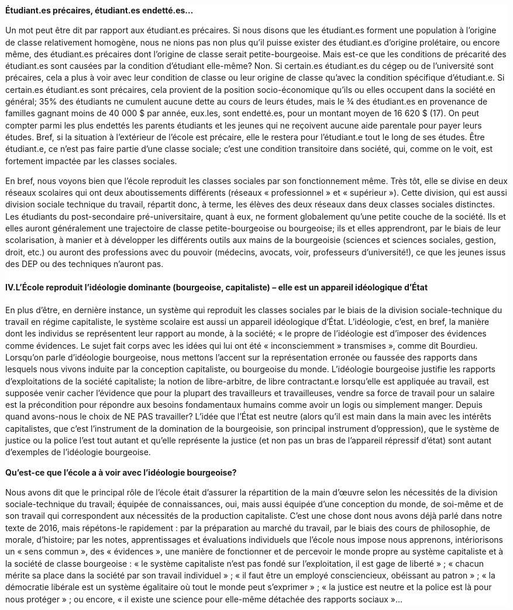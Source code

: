 **Étudiant.es précaires, étudiant.es endetté.es…**

Un mot peut être dit par rapport aux étudiant.es précaires. Si nous disons que les étudiant.es forment une population à l’origine de classe relativement homogène, nous ne nions pas non plus qu’il puisse exister des étudiant.es d’origine prolétaire, ou encore même, des étudiant.es précaires dont l’origine de classe serait petite-bourgeoise. Mais est-ce que les conditions de précarité des étudiant.es sont causées par la condition d’étudiant elle-même? Non. Si certain.es étudiant.es du cégep ou de l’université sont précaires, cela a plus à voir avec leur condition de classe ou leur origine de classe qu’avec la condition spécifique d’étudiant.e. Si certain.es étudiant.es sont précaires, cela provient de la position socio-économique qu’ils ou elles occupent dans la société en général; 35% des étudiants ne cumulent aucune dette au cours de leurs études, mais le ¾ des étudiant.es en provenance de familles gagnant moins de 40 000 $ par année, eux.les, sont endetté.es, pour un montant moyen de 16 620 $ (17). On peut compter parmi les plus endettés les parents étudiants et les jeunes qui ne reçoivent aucune aide parentale pour payer leurs études. Bref, si la situation à l’extérieur de l’école est précaire, elle le restera pour l’étudiant.e tout le long de ses études. Être étudiant.e, ce n’est pas faire partie d’une classe sociale; c’est une condition transitoire dans société, qui, comme on le voit, est fortement impactée par les classes sociales.

En bref, nous voyons bien que l’école reproduit les classes sociales par son fonctionnement même. Très tôt, elle se divise en deux réseaux scolaires qui ont deux aboutissements différents (réseaux « professionnel » et « supérieur »). Cette division, qui est aussi division sociale technique du travail, répartit donc, à terme, les élèves des deux réseaux dans deux classes sociales distinctes. Les étudiants du post-secondaire pré-universitaire, quant à eux, ne forment globalement qu’une petite couche de la société. Ils et elles auront généralement une trajectoire de classe petite-bourgeoise ou bourgeoise; ils et elles apprendront, par le biais de leur scolarisation, à manier et à développer les différents outils aux mains de la bourgeoisie (sciences et sciences sociales, gestion, droit, etc.) ou auront des professions avec du pouvoir (médecins, avocats, voir, professeurs d’université!), ce que les jeunes issus des DEP ou des techniques n’auront pas.

#### IV.L’École reproduit l’idéologie dominante (bourgeoise, capitaliste) – elle est un appareil idéologique d’État

En plus d’être, en dernière instance, un système qui reproduit les classes sociales par le biais de la division sociale-technique du travail en régime capitaliste, le système scolaire est aussi un appareil idéologique d’État. L’idéologie, c’est, en bref, la manière dont les individus se représentent leur rapport au monde, à la société; « le propre de l’idéologie est d’imposer des évidences comme évidences. Le sujet fait corps avec les idées qui lui ont été « inconsciemment » transmises », comme dit Bourdieu. Lorsqu’on parle d’idéologie bourgeoise, nous mettons l’accent sur la représentation erronée ou faussée des rapports dans lesquels nous vivons induite par la conception capitaliste, ou bourgeoise du monde. L’idéologie bourgeoise justifie les rapports d’exploitations de la société capitaliste; la notion de libre-arbitre, de libre contractant.e lorsqu’elle est appliquée au travail, est supposée venir cacher l’évidence que pour la plupart des travailleurs et travailleuses, vendre sa force de travail pour un salaire est la précondition pour répondre aux besoins fondamentaux humains comme avoir un logis ou simplement manger. Depuis quand avons-nous le choix de NE PAS travailler? L’idée que l’État est neutre (alors qu’il est main dans la main avec les intérêts capitalistes, que c’est l’instrument de la domination de la bourgeoisie, son principal instrument d’oppression), que le système de justice ou la police l’est tout autant et qu’elle représente la justice (et non pas un bras de l’appareil répressif d’état) sont autant d’exemples de l’idéologie bourgeoise.

**Qu’est-ce que l’école a à voir avec l’idéologie bourgeoise?**

Nous avons dit que le principal rôle de l’école était d’assurer la répartition de la main d’œuvre selon les nécessités de la division sociale-technique du travail; équipée de connaissances, oui, mais aussi équipée d’une conception du monde, de soi-même et de son travail qui correspondent aux nécessités de la production capitaliste. C’est une chose dont nous avons déjà parlé dans notre texte de 2016, mais répétons-le rapidement : par la préparation au marché du travail, par le biais des cours de philosophie, de morale, d’histoire; par les notes, apprentissages et évaluations individuels que l’école nous impose nous apprenons, intériorisons un « sens commun », des « évidences », une manière de fonctionner et de percevoir le monde propre au système capitaliste et à la société de classe bourgeoise : « le système capitaliste n’est pas fondé sur l’exploitation, il est gage de liberté » ; « chacun mérite sa place dans la société par son travail individuel » ; « il faut être un employé consciencieux, obéissant au patron » ; « la démocratie libérale est un système égalitaire où tout le monde peut s’exprimer » ; « la justice est neutre et la police est là pour nous protéger » ; ou encore, « il existe une science pour elle-même détachée des rapports sociaux »…
